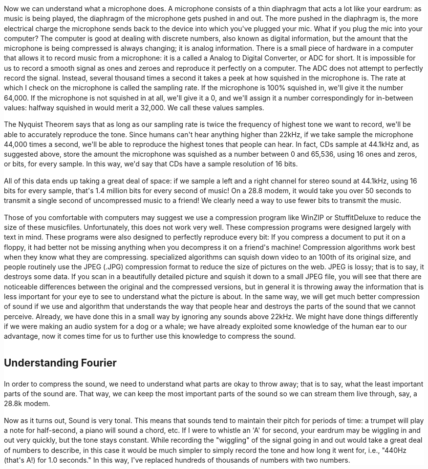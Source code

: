 Now we can understand what a microphone does. A microphone consists of a thin diaphragm that acts a lot like your eardrum: as music is being played, the diaphragm of the microphone gets pushed in and out. The more pushed in the diaphragm is, the more electrical charge the microphone sends back to the device into which you've plugged your mic. What if you plug the mic into your computer? The computer is good at dealing with discrete numbers, also known as digital information, but the amount that the microphone is being compressed is always changing; it is analog information. There is a small piece of hardware in a computer that allows it to record music from a microphone: it is a called a Analog to Digital Converter, or ADC for short. It is impossible for us to record a smooth signal as ones and zeroes and reproduce it perfectly on a computer. The ADC does not attempt to perfectly record the signal. Instead, several thousand times a second it takes a peek at how squished in the microphone is. The rate at which I check on the microphone is called the sampling rate. If the microphone is 100% squished in, we'll give it the number 64,000. If the microphone is not squished in at all, we'll give it a 0, and we'll assign it a number correspondingly for in-between values: halfway squished in would merit a 32,000. We call these values samples.

The Nyquist Theorem says that as long as our sampling rate is twice the frequency of highest tone we want to record, we'll be able to accurately reproduce the tone. Since humans can't hear anything higher than 22kHz, if we take sample the microphone 44,000 times a second, we'll be able to reproduce the highest tones that people can hear. In fact, CDs sample at 44.1kHz and, as suggested above, store the amount the microphone was squished as a number between 0 and 65,536, using 16 ones and zeros, or bits, for every sample. In this way, we'd say that CDs have a sample resolution of 16 bits.

All of this data ends up taking a great deal of space: if we sample a left and a right channel for stereo sound at 44.1kHz, using 16 bits for every sample, that's 1.4 million bits for every second of music! On a 28.8 modem, it would take you over 50 seconds to transmit a single second of uncompressed music to a friend! We clearly need a way to use fewer bits to transmit the music.

Those of you comfortable with computers may suggest we use a compression program like WinZIP or StuffitDeluxe to reduce the size of these musicfiles. Unfortunately, this does not work very well. These compression programs were designed largely with text in mind. These programs were also designed to perfectly reproduce every bit: If you compress a document to put it on a floppy, it had better not be missing anything when you decompress it on a friend's machine! Compression algorithms work best when they know what they are compressing. specialized algorithms can squish down video to an 100th of its original size, and people routinely use the JPEG (.JPG) compression format to reduce the size of pictures on the web. JPEG is lossy; that is to say, it destroys some data. If you scan in a beautifully detailed picture and squish it down to a small JPEG file, you will see that there are noticeable differences between the original and the compressed versions, but in general it is throwing away the information that is less important for your eye to see to understand what the picture is about. In the same way, we will get much better compression of sound if we use and algorithm that understands the way that people hear and destroys the parts of the sound that we cannot perceive. Already, we have done this in a small way by ignoring any sounds above 22kHz. We might have done things differently if we were making an audio system for a dog or a whale; we have already exploited some knowledge of the human ear to our advantage, now it comes time for us to further use this knowledge to compress the sound.

## Understanding Fourier
In order to compress the sound, we need to understand what parts are okay to throw away; that is to say, what the least important parts of the sound are. That way, we can keep the most important parts of the sound so we can stream them live through, say, a 28.8k modem.

Now as it turns out, Sound is very tonal. This means that sounds tend to maintain their pitch for periods of time: a trumpet will play a note for half-second, a piano will sound a chord, etc. If I were to whistle an 'A' for second, your eardrum may be wiggling in and out very quickly, but the tone stays constant. While recording the "wiggling" of the signal going in and out would take a great deal of numbers to describe, in this case it would be much simpler to simply record the tone and how long it went for, i.e., "440Hz (that's A!) for 1.0 seconds." In this way, I've replaced hundreds of thousands of numbers with two numbers.
